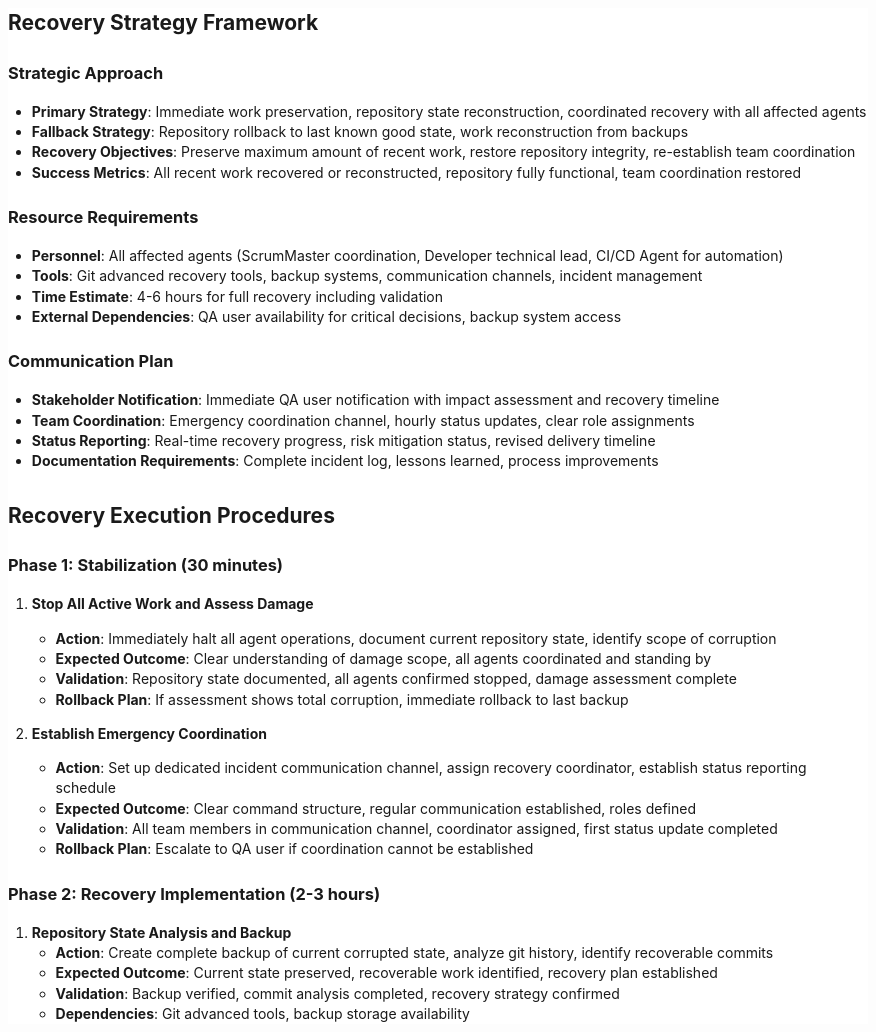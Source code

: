 ## Recovery Strategy Framework

### Strategic Approach
- **Primary Strategy**: Immediate work preservation, repository state reconstruction, coordinated recovery with all affected agents
- **Fallback Strategy**: Repository rollback to last known good state, work reconstruction from backups
- **Recovery Objectives**: Preserve maximum amount of recent work, restore repository integrity, re-establish team coordination
- **Success Metrics**: All recent work recovered or reconstructed, repository fully functional, team coordination restored

### Resource Requirements
- **Personnel**: All affected agents (ScrumMaster coordination, Developer technical lead, CI/CD Agent for automation)
- **Tools**: Git advanced recovery tools, backup systems, communication channels, incident management
- **Time Estimate**: 4-6 hours for full recovery including validation
- **External Dependencies**: QA user availability for critical decisions, backup system access

### Communication Plan
- **Stakeholder Notification**: Immediate QA user notification with impact assessment and recovery timeline
- **Team Coordination**: Emergency coordination channel, hourly status updates, clear role assignments
- **Status Reporting**: Real-time recovery progress, risk mitigation status, revised delivery timeline
- **Documentation Requirements**: Complete incident log, lessons learned, process improvements

## Recovery Execution Procedures

### Phase 1: Stabilization (30 minutes)
1. **Stop All Active Work and Assess Damage**
   - **Action**: Immediately halt all agent operations, document current repository state, identify scope of corruption
   - **Expected Outcome**: Clear understanding of damage scope, all agents coordinated and standing by
   - **Validation**: Repository state documented, all agents confirmed stopped, damage assessment complete
   - **Rollback Plan**: If assessment shows total corruption, immediate rollback to last backup

2. **Establish Emergency Coordination**
   - **Action**: Set up dedicated incident communication channel, assign recovery coordinator, establish status reporting schedule
   - **Expected Outcome**: Clear command structure, regular communication established, roles defined
   - **Validation**: All team members in communication channel, coordinator assigned, first status update completed
   - **Rollback Plan**: Escalate to QA user if coordination cannot be established

### Phase 2: Recovery Implementation (2-3 hours)
1. **Repository State Analysis and Backup**
   - **Action**: Create complete backup of current corrupted state, analyze git history, identify recoverable commits
   - **Expected Outcome**: Current state preserved, recoverable work identified, recovery plan established
   - **Validation**: Backup verified, commit analysis completed, recovery strategy confirmed
   - **Dependencies**: Git advanced tools, backup storage availability
